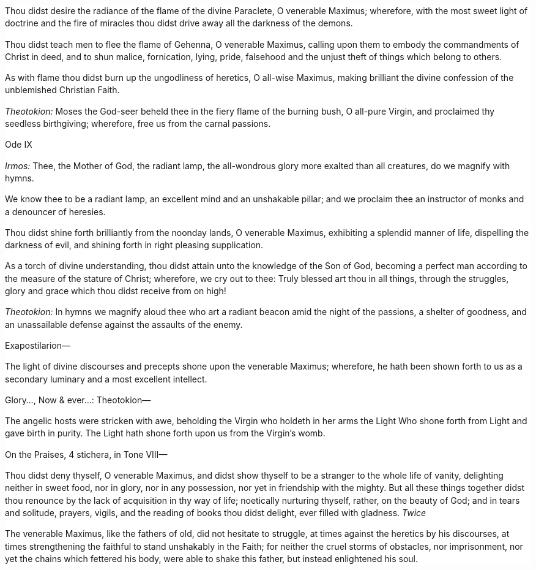 Thou didst desire the radiance of the flame of the divine Paraclete, O venerable Maximus; wherefore, with the most sweet light of doctrine and the fire of miracles thou didst drive away all the darkness of the demons.

Thou didst teach men to flee the flame of Gehenna, O venerable Maximus, calling upon them to embody the commandments of Christ in deed, and to shun malice, fornication, lying, pride, falsehood and the unjust theft of things which belong to others.

As with flame thou didst burn up the ungodliness of heretics, O all-wise Maximus, making brilliant the divine confession of the unblemished Christian Faith.

*Theotokion:* Moses the God-seer beheld thee in the fiery flame of the burning bush, O all-pure Virgin, and proclaimed thy seedless birthgiving; wherefore, free us from the carnal passions.

Ode IX

*Irmos:* Thee, the Mother of God, the radiant lamp, the all-wondrous glory more exalted than all creatures, do we magnify with hymns.

We know thee to be a radiant lamp, an excellent mind and an unshakable pillar; and we proclaim thee an instructor of monks and a denouncer of heresies.

Thou didst shine forth brilliantly from the noonday lands, O venerable Maximus, exhibiting a splendid manner of life, dispelling the darkness of evil, and shining forth in right pleasing supplication.

As a torch of divine understanding, thou didst attain unto the knowledge of the Son of God, becoming a perfect man according to the measure of the stature of Christ; wherefore, we cry out to thee: Truly blessed art thou in all things, through the struggles, glory and grace which thou didst receive from on high!

*Theotokion:* In hymns we magnify aloud thee who art a radiant beacon amid the night of the passions, a shelter of goodness, and an unassailable defense against the assaults of the enemy.

Exapostilarion—

The light of divine discourses and precepts shone upon the venerable Maximus; wherefore, he hath been shown forth to us as a secondary luminary and a most excellent intellect.

Glory…, Now & ever…: Theotokion—

The angelic hosts were stricken with awe, beholding the Virgin who holdeth in her arms the Light Who shone forth from Light and gave birth in purity. The Light hath shone forth upon us from the Virgin’s womb.

On the Praises, 4 stichera, in Tone VIII—

Thou didst deny thyself, O venerable Maximus, and didst show thyself to be a stranger to the whole life of vanity, delighting neither in sweet food, nor in glory, nor in any possession, nor yet in friendship with the mighty. But all these things together didst thou renounce by the lack of acquisition in thy way of life; noetically nurturing thyself, rather, on the beauty of God; and in tears and solitude, prayers, vigils, and the reading of books thou didst delight, ever filled with gladness. *Twice*

The venerable Maximus, like the fathers of old, did not hesitate to struggle, at times against the heretics by his discourses, at times strengthening the faithful to stand unshakably in the Faith; for neither the cruel storms of obstacles, nor imprisonment, nor yet the chains which fettered his body, were able to shake this father, but instead enlightened his soul.
